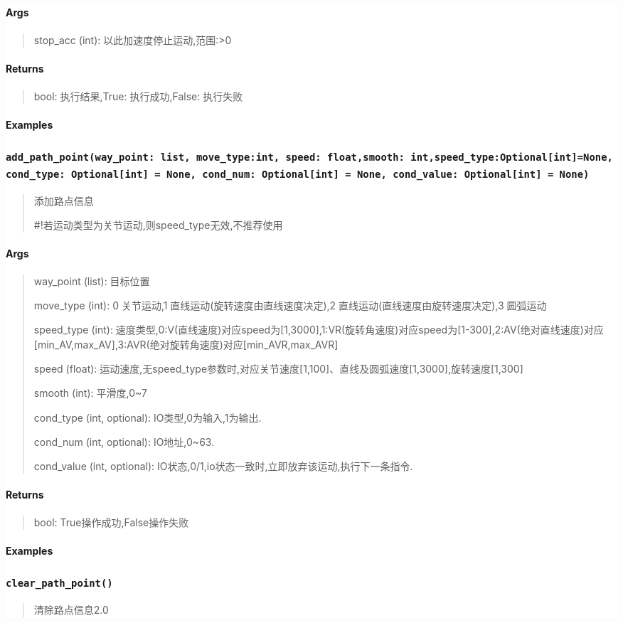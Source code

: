 #### Args

> stop_acc (int): 以此加速度停止运动,范围:>0

#### Returns

>  bool: 执行结果,True: 执行成功,False: 执行失败

#### Examples

```

```

### `add_path_point(way_point: list, move_type:int, speed: float,smooth: int,speed_type:Optional[int]=None,cond_type: Optional[int] = None, cond_num: Optional[int] = None, cond_value: Optional[int] = None)`

>  添加路点信息
>
>  #!若运动类型为关节运动,则speed_type无效,不推荐使用

#### Args

> way_point (list): 目标位置
>
> move_type (int): 0 关节运动,1 直线运动(旋转速度由直线速度决定),2 直线运动(直线速度由旋转速度决定),3 圆弧运动
>
> speed_type (int): 速度类型,0:V(直线速度)对应speed为[1,3000],1:VR(旋转角速度)对应speed为[1-300],2:AV(绝对直线速度)对应[min_AV,max_AV],3:AVR(绝对旋转角速度)对应[min_AVR,max_AVR]
>
> speed (float): 运动速度,无speed_type参数时,对应关节速度[1,100]、直线及圆弧速度[1,3000],旋转速度[1,300]
>
> smooth (int): 平滑度,0~7
>
> cond_type (int, optional): IO类型,0为输入,1为输出.
>
> cond_num (int, optional): IO地址,0~63.
>
> cond_value (int, optional): IO状态,0/1,io状态一致时,立即放弃该运动,执行下一条指令.

#### Returns

>  bool: True操作成功,False操作失败

#### Examples

```

```

### `clear_path_point()`

>  清除路点信息2.0
